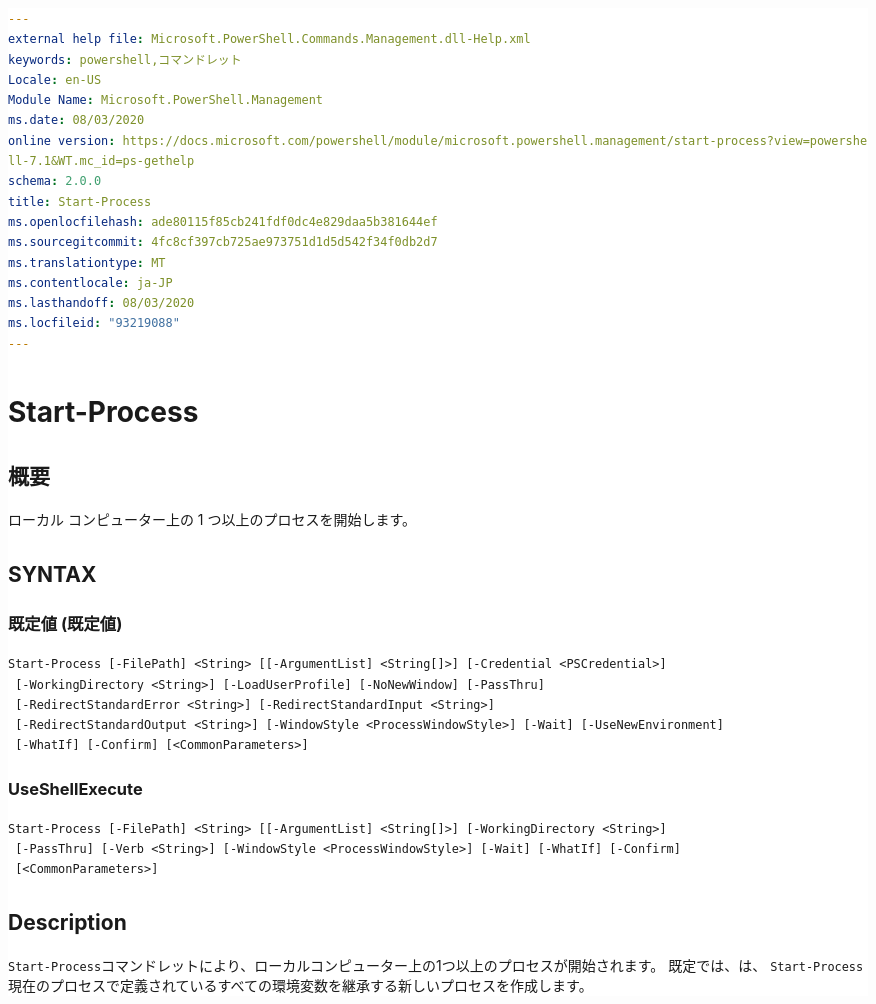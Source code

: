 ```yaml
---
external help file: Microsoft.PowerShell.Commands.Management.dll-Help.xml
keywords: powershell,コマンドレット
Locale: en-US
Module Name: Microsoft.PowerShell.Management
ms.date: 08/03/2020
online version: https://docs.microsoft.com/powershell/module/microsoft.powershell.management/start-process?view=powershell-7.1&WT.mc_id=ps-gethelp
schema: 2.0.0
title: Start-Process
ms.openlocfilehash: ade80115f85cb241fdf0dc4e829daa5b381644ef
ms.sourcegitcommit: 4fc8cf397cb725ae973751d1d5d542f34f0db2d7
ms.translationtype: MT
ms.contentlocale: ja-JP
ms.lasthandoff: 08/03/2020
ms.locfileid: "93219088"
---
```

# Start-Process

## 概要
ローカル コンピューター上の 1 つ以上のプロセスを開始します。

## SYNTAX

### 既定値 (既定値)

```
Start-Process [-FilePath] <String> [[-ArgumentList] <String[]>] [-Credential <PSCredential>]
 [-WorkingDirectory <String>] [-LoadUserProfile] [-NoNewWindow] [-PassThru]
 [-RedirectStandardError <String>] [-RedirectStandardInput <String>]
 [-RedirectStandardOutput <String>] [-WindowStyle <ProcessWindowStyle>] [-Wait] [-UseNewEnvironment]
 [-WhatIf] [-Confirm] [<CommonParameters>]
```

### UseShellExecute

```
Start-Process [-FilePath] <String> [[-ArgumentList] <String[]>] [-WorkingDirectory <String>]
 [-PassThru] [-Verb <String>] [-WindowStyle <ProcessWindowStyle>] [-Wait] [-WhatIf] [-Confirm]
 [<CommonParameters>]
```

## Description

`Start-Process`コマンドレットにより、ローカルコンピューター上の1つ以上のプロセスが開始されます。 既定では、は、 `Start-Process` 現在のプロセスで定義されているすべての環境変数を継承する新しいプロセスを作成します。
